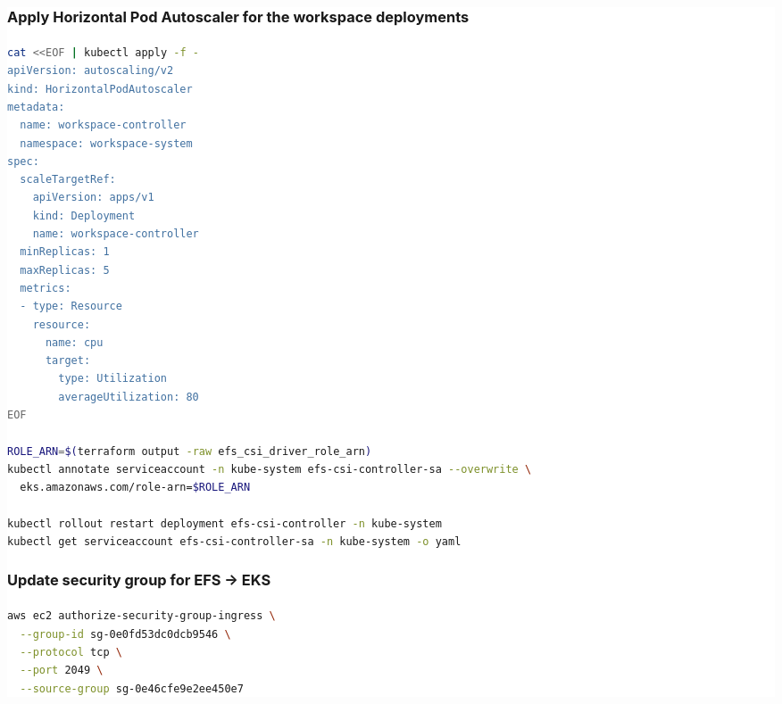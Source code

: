 ### Apply Horizontal Pod Autoscaler for the workspace deployments

```bash
cat <<EOF | kubectl apply -f -
apiVersion: autoscaling/v2
kind: HorizontalPodAutoscaler
metadata:
  name: workspace-controller
  namespace: workspace-system
spec:
  scaleTargetRef:
    apiVersion: apps/v1
    kind: Deployment
    name: workspace-controller
  minReplicas: 1
  maxReplicas: 5
  metrics:
  - type: Resource
    resource:
      name: cpu
      target:
        type: Utilization
        averageUtilization: 80
EOF

ROLE_ARN=$(terraform output -raw efs_csi_driver_role_arn)
kubectl annotate serviceaccount -n kube-system efs-csi-controller-sa --overwrite \
  eks.amazonaws.com/role-arn=$ROLE_ARN

kubectl rollout restart deployment efs-csi-controller -n kube-system
kubectl get serviceaccount efs-csi-controller-sa -n kube-system -o yaml
```

### Update security group for EFS -> EKS

```bash
aws ec2 authorize-security-group-ingress \
  --group-id sg-0e0fd53dc0dcb9546 \
  --protocol tcp \
  --port 2049 \
  --source-group sg-0e46cfe9e2ee450e7
```
